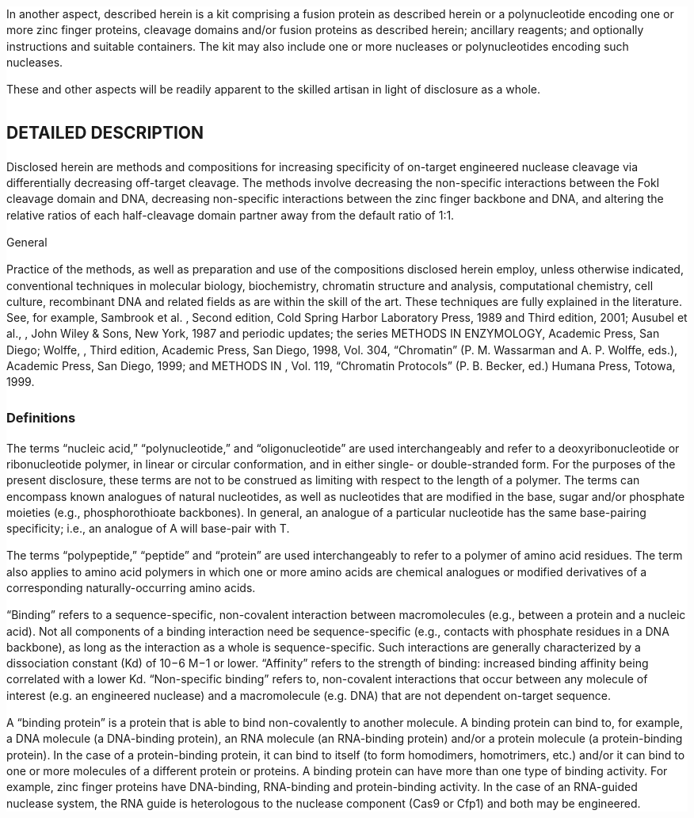 In another aspect, described herein is a kit comprising a fusion protein as described herein or a polynucleotide encoding one or more zinc finger proteins, cleavage domains and/or fusion proteins as described herein; ancillary reagents; and optionally instructions and suitable containers. The kit may also include one or more nucleases or polynucleotides encoding such nucleases.

These and other aspects will be readily apparent to the skilled artisan in light of disclosure as a whole.

## DETAILED DESCRIPTION

Disclosed herein are methods and compositions for increasing specificity of on-target engineered nuclease cleavage via differentially decreasing off-target cleavage. The methods involve decreasing the non-specific interactions between the FokI cleavage domain and DNA, decreasing non-specific interactions between the zinc finger backbone and DNA, and altering the relative ratios of each half-cleavage domain partner away from the default ratio of 1:1.

General

Practice of the methods, as well as preparation and use of the compositions disclosed herein employ, unless otherwise indicated, conventional techniques in molecular biology, biochemistry, chromatin structure and analysis, computational chemistry, cell culture, recombinant DNA and related fields as are within the skill of the art. These techniques are fully explained in the literature. See, for example, Sambrook et al. , Second edition, Cold Spring Harbor Laboratory Press, 1989 and Third edition, 2001; Ausubel et al., , John Wiley & Sons, New York, 1987 and periodic updates; the series METHODS IN ENZYMOLOGY, Academic Press, San Diego; Wolffe, , Third edition, Academic Press, San Diego, 1998, Vol. 304, “Chromatin” (P. M. Wassarman and A. P. Wolffe, eds.), Academic Press, San Diego, 1999; and METHODS IN , Vol. 119, “Chromatin Protocols” (P. B. Becker, ed.) Humana Press, Totowa, 1999.

### Definitions

The terms “nucleic acid,” “polynucleotide,” and “oligonucleotide” are used interchangeably and refer to a deoxyribonucleotide or ribonucleotide polymer, in linear or circular conformation, and in either single- or double-stranded form. For the purposes of the present disclosure, these terms are not to be construed as limiting with respect to the length of a polymer. The terms can encompass known analogues of natural nucleotides, as well as nucleotides that are modified in the base, sugar and/or phosphate moieties (e.g., phosphorothioate backbones). In general, an analogue of a particular nucleotide has the same base-pairing specificity; i.e., an analogue of A will base-pair with T.

The terms “polypeptide,” “peptide” and “protein” are used interchangeably to refer to a polymer of amino acid residues. The term also applies to amino acid polymers in which one or more amino acids are chemical analogues or modified derivatives of a corresponding naturally-occurring amino acids.

“Binding” refers to a sequence-specific, non-covalent interaction between macromolecules (e.g., between a protein and a nucleic acid). Not all components of a binding interaction need be sequence-specific (e.g., contacts with phosphate residues in a DNA backbone), as long as the interaction as a whole is sequence-specific. Such interactions are generally characterized by a dissociation constant (Kd) of 10−6 M−1 or lower. “Affinity” refers to the strength of binding: increased binding affinity being correlated with a lower Kd. “Non-specific binding” refers to, non-covalent interactions that occur between any molecule of interest (e.g. an engineered nuclease) and a macromolecule (e.g. DNA) that are not dependent on-target sequence.

A “binding protein” is a protein that is able to bind non-covalently to another molecule. A binding protein can bind to, for example, a DNA molecule (a DNA-binding protein), an RNA molecule (an RNA-binding protein) and/or a protein molecule (a protein-binding protein). In the case of a protein-binding protein, it can bind to itself (to form homodimers, homotrimers, etc.) and/or it can bind to one or more molecules of a different protein or proteins. A binding protein can have more than one type of binding activity. For example, zinc finger proteins have DNA-binding, RNA-binding and protein-binding activity. In the case of an RNA-guided nuclease system, the RNA guide is heterologous to the nuclease component (Cas9 or Cfp1) and both may be engineered.
